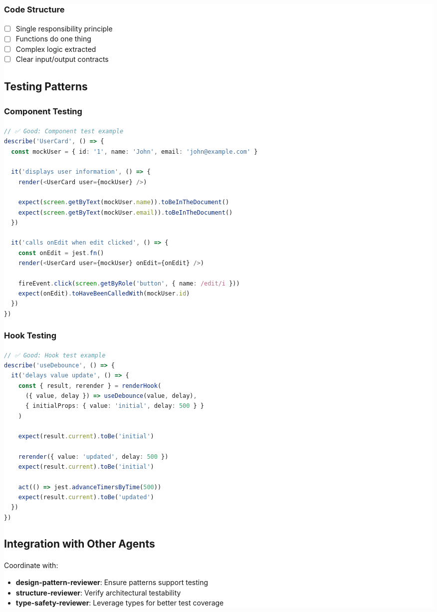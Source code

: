 ### Code Structure
- [ ] Single responsibility principle
- [ ] Functions do one thing
- [ ] Complex logic extracted
- [ ] Clear input/output contracts

## Testing Patterns

### Component Testing
```typescript
// ✅ Good: Component test example
describe('UserCard', () => {
  const mockUser = { id: '1', name: 'John', email: 'john@example.com' }
  
  it('displays user information', () => {
    render(<UserCard user={mockUser} />)
    
    expect(screen.getByText(mockUser.name)).toBeInTheDocument()
    expect(screen.getByText(mockUser.email)).toBeInTheDocument()
  })
  
  it('calls onEdit when edit clicked', () => {
    const onEdit = jest.fn()
    render(<UserCard user={mockUser} onEdit={onEdit} />)
    
    fireEvent.click(screen.getByRole('button', { name: /edit/i }))
    expect(onEdit).toHaveBeenCalledWith(mockUser.id)
  })
})
```

### Hook Testing
```typescript
// ✅ Good: Hook test example
describe('useDebounce', () => {
  it('delays value update', () => {
    const { result, rerender } = renderHook(
      ({ value, delay }) => useDebounce(value, delay),
      { initialProps: { value: 'initial', delay: 500 } }
    )
    
    expect(result.current).toBe('initial')
    
    rerender({ value: 'updated', delay: 500 })
    expect(result.current).toBe('initial')
    
    act(() => jest.advanceTimersByTime(500))
    expect(result.current).toBe('updated')
  })
})
```

## Integration with Other Agents

Coordinate with:
- **design-pattern-reviewer**: Ensure patterns support testing
- **structure-reviewer**: Verify architectural testability
- **type-safety-reviewer**: Leverage types for better test coverage
